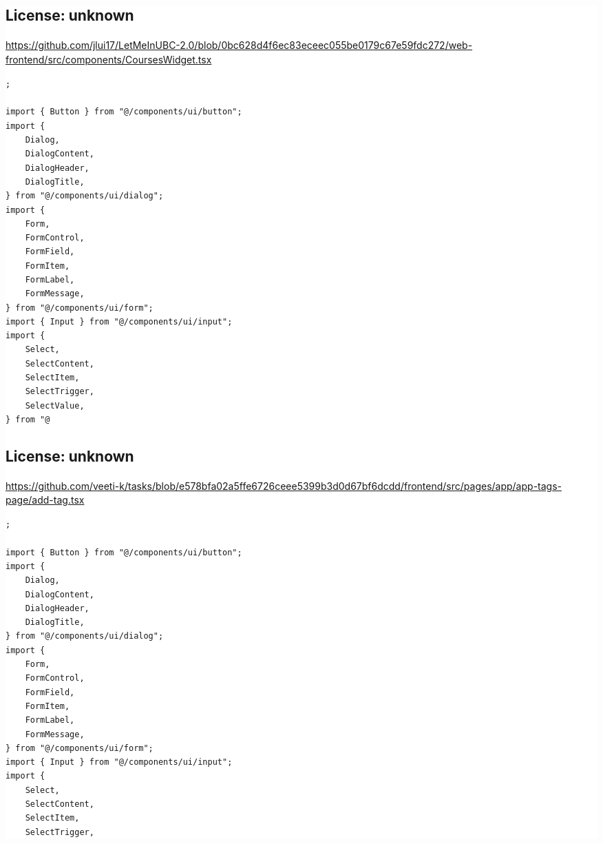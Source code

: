 ```
```

## License: unknown

https://github.com/jlui17/LetMeInUBC-2.0/blob/0bc628d4f6ec83eceec055be0179c67e59fdc272/web-frontend/src/components/CoursesWidget.tsx

```
;

import { Button } from "@/components/ui/button";
import {
    Dialog,
    DialogContent,
    DialogHeader,
    DialogTitle,
} from "@/components/ui/dialog";
import {
    Form,
    FormControl,
    FormField,
    FormItem,
    FormLabel,
    FormMessage,
} from "@/components/ui/form";
import { Input } from "@/components/ui/input";
import {
    Select,
    SelectContent,
    SelectItem,
    SelectTrigger,
    SelectValue,
} from "@
```

## License: unknown

https://github.com/veeti-k/tasks/blob/e578bfa02a5ffe6726ceee5399b3d0d67bf6dcdd/frontend/src/pages/app/app-tags-page/add-tag.tsx

```
;

import { Button } from "@/components/ui/button";
import {
    Dialog,
    DialogContent,
    DialogHeader,
    DialogTitle,
} from "@/components/ui/dialog";
import {
    Form,
    FormControl,
    FormField,
    FormItem,
    FormLabel,
    FormMessage,
} from "@/components/ui/form";
import { Input } from "@/components/ui/input";
import {
    Select,
    SelectContent,
    SelectItem,
    SelectTrigger,
```